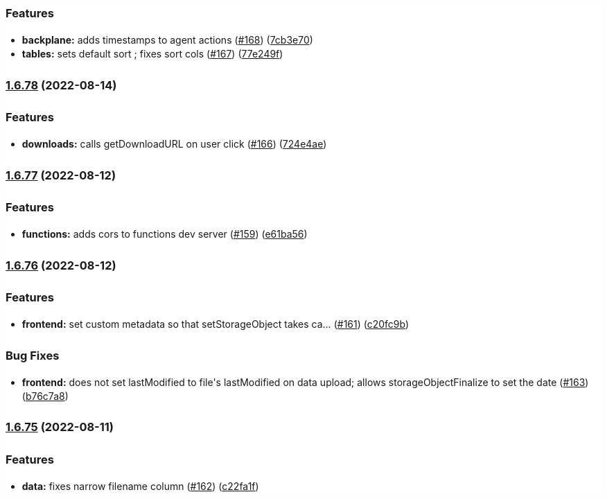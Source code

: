 
### Features

* **backplane:** adds timestamps to agent actions ([#168](https://github.com/nstrumenta/nst-server/issues/168)) ([7cb3e70](https://github.com/nstrumenta/nst-server/commit/7cb3e70d2e6bab247d1ea0d972125fbbf608fa76))
* **tables:** sets default sort ; fixes sort cols ([#167](https://github.com/nstrumenta/nst-server/issues/167)) ([77e249f](https://github.com/nstrumenta/nst-server/commit/77e249fbaf2eba3f1f02c5b59bc0fa859bb97549))

### [1.6.78](https://github.com/nstrumenta/nst-server/compare/v1.6.77...v1.6.78) (2022-08-14)


### Features

* **downloads:** calls getDownloadURL on user click ([#166](https://github.com/nstrumenta/nst-server/issues/166)) ([724e4ae](https://github.com/nstrumenta/nst-server/commit/724e4ae286dffbc7d8988f48be724faa6ff9e883))

### [1.6.77](https://github.com/nstrumenta/nst-server/compare/v1.6.76...v1.6.77) (2022-08-12)


### Features

* **functions:** adds cors to functions dev server ([#159](https://github.com/nstrumenta/nst-server/issues/159)) ([e61ba56](https://github.com/nstrumenta/nst-server/commit/e61ba56f8263424681df33b09552276a8fcb5539))

### [1.6.76](https://github.com/nstrumenta/nst-server/compare/v1.6.75...v1.6.76) (2022-08-12)


### Features

* **frontend:** set custom metadata so that setStorageObject takes ca… ([#161](https://github.com/nstrumenta/nst-server/issues/161)) ([c20fc9b](https://github.com/nstrumenta/nst-server/commit/c20fc9b29a8cee32516c6de321b52c97148fc1f1))


### Bug Fixes

* **frontend:** does not set lastModified to file's lastModified on data upload; allows storageObjectFinalize to set the date ([#163](https://github.com/nstrumenta/nst-server/issues/163)) ([b76c7a8](https://github.com/nstrumenta/nst-server/commit/b76c7a8f1768fa70bf2b2081bc2aedcb57215d67))

### [1.6.75](https://github.com/nstrumenta/nst-server/compare/v1.6.74...v1.6.75) (2022-08-11)


### Features

* **data:** fixes narrow filename column ([#162](https://github.com/nstrumenta/nst-server/issues/162)) ([c22fa1f](https://github.com/nstrumenta/nst-server/commit/c22fa1f45e1dccefcf1c2a097b5fda022f1bc049))
